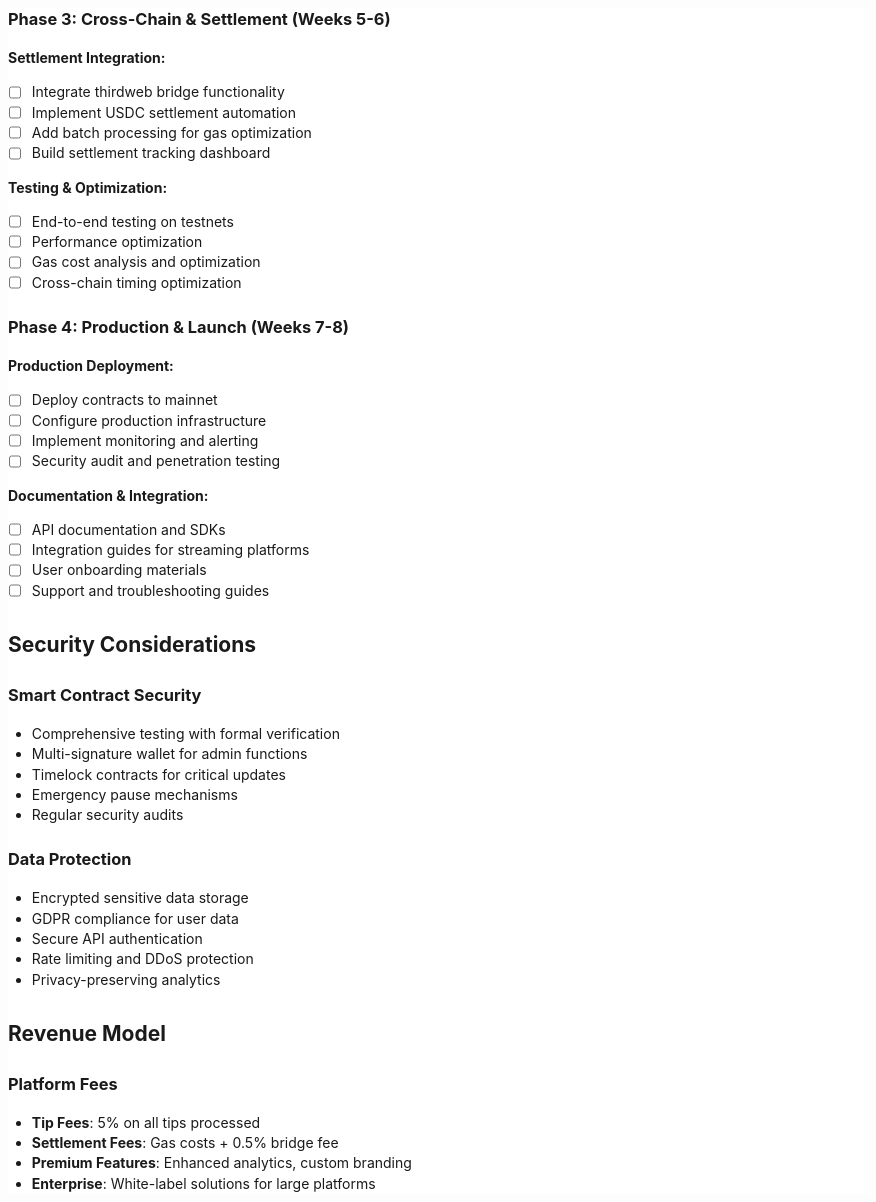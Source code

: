 ### Phase 3: Cross-Chain & Settlement (Weeks 5-6)
**Settlement Integration:**
- [ ] Integrate thirdweb bridge functionality
- [ ] Implement USDC settlement automation
- [ ] Add batch processing for gas optimization
- [ ] Build settlement tracking dashboard

**Testing & Optimization:**
- [ ] End-to-end testing on testnets
- [ ] Performance optimization
- [ ] Gas cost analysis and optimization
- [ ] Cross-chain timing optimization

### Phase 4: Production & Launch (Weeks 7-8)
**Production Deployment:**
- [ ] Deploy contracts to mainnet
- [ ] Configure production infrastructure
- [ ] Implement monitoring and alerting
- [ ] Security audit and penetration testing

**Documentation & Integration:**
- [ ] API documentation and SDKs
- [ ] Integration guides for streaming platforms
- [ ] User onboarding materials
- [ ] Support and troubleshooting guides

## Security Considerations

### Smart Contract Security
- Comprehensive testing with formal verification
- Multi-signature wallet for admin functions
- Timelock contracts for critical updates
- Emergency pause mechanisms
- Regular security audits

### Data Protection
- Encrypted sensitive data storage
- GDPR compliance for user data
- Secure API authentication
- Rate limiting and DDoS protection
- Privacy-preserving analytics

## Revenue Model

### Platform Fees
- **Tip Fees**: 5% on all tips processed
- **Settlement Fees**: Gas costs + 0.5% bridge fee
- **Premium Features**: Enhanced analytics, custom branding
- **Enterprise**: White-label solutions for large platforms
